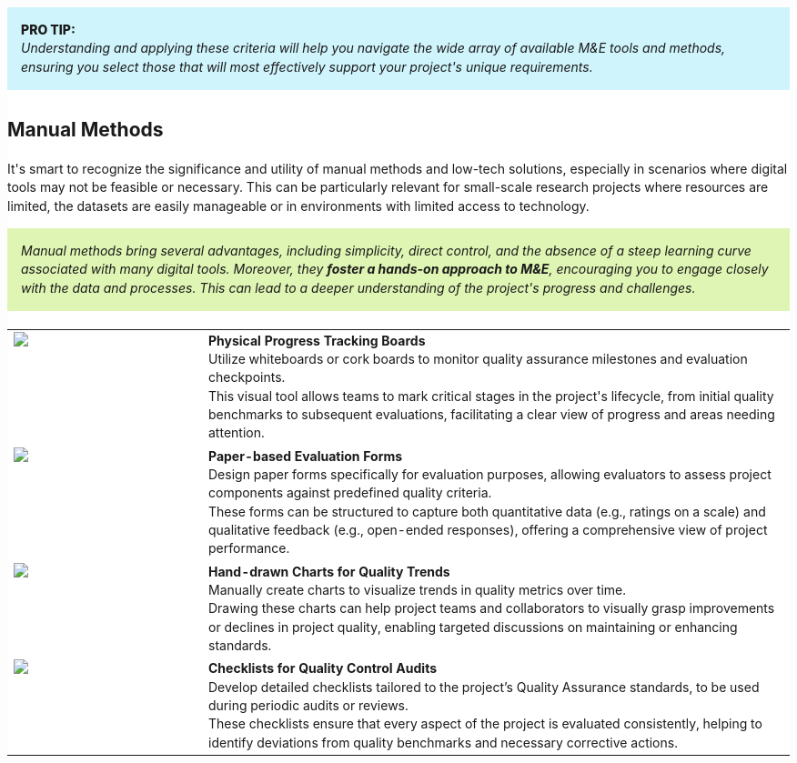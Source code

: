 <div style="background: #cff4fc; padding: 15px; margin-bottom: 20px;">
<span style="font-weight:800;">PRO TIP:</span>
<br><span style="font-style:italic;">Understanding and applying these criteria will help you navigate the wide array of available M&E tools and methods, ensuring you select those that will most effectively support your project's unique requirements.</span>
</div>

## Manual Methods

It's smart to recognize the significance and utility of manual methods and low-tech solutions, especially in scenarios where digital tools may not be feasible or necessary. This can be particularly relevant for small-scale research projects where resources are limited, the datasets are easily manageable or in environments with limited access to technology.

<div style="background: #dff5b3; padding: 15px; margin-bottom: 20px;"><span style="font-style:italic;">Manual methods bring several advantages, including simplicity, direct control, and the absence of a steep learning curve associated with many digital tools. Moreover, they <b>foster a hands-on approach to M&E</b>, encouraging you to engage closely with the data and processes. This can lead to a deeper understanding of the project's progress and challenges. </span>
</div>

<table>
  <tr>
    <td width=200 style="border: transparent;"><img width="800" src="{{ images_path }}/04_tracking_board.png"></td>
    <td><b>Physical Progress Tracking Boards</b><br>Utilize whiteboards or cork boards to monitor quality assurance milestones and evaluation checkpoints. <br>This visual tool allows teams to mark critical stages in the project's lifecycle, from initial quality benchmarks to subsequent evaluations, facilitating a clear view of progress and areas needing attention.</td>
  </tr>
  <tr>
    <td width=200 style="border: transparent;"><img width="800" src="{{ images_path }}/04_evaluation_form.png"></td>
    <td><b>Paper-based Evaluation Forms</b><br>Design paper forms specifically for evaluation purposes, allowing evaluators to assess project components against predefined quality criteria. <br>These forms can be structured to capture both quantitative data (e.g., ratings on a scale) and qualitative feedback (e.g., open-ended responses), offering a comprehensive view of project performance.</td>
  </tr>
  <tr>
    <td width=200 style="border: transparent;"><img width="800" src="{{ images_path }}/04_quality_metrics.png"></td>
    <td><b>Hand-drawn Charts for Quality Trends</b><br>Manually create charts to visualize trends in quality metrics over time. <br>Drawing these charts can help project teams and collaborators to visually grasp improvements or declines in project quality, enabling targeted discussions on maintaining or enhancing standards.</td>
  </tr>
  <tr>
    <td width=200 style="border: transparent;"><img width="800" src="{{ images_path }}/04_checklist.png"></td>
    <td><b>Checklists for Quality Control Audits</b><br>Develop detailed checklists tailored to the project’s Quality Assurance standards, to be used during periodic audits or reviews. <br>These checklists ensure that every aspect of the project is evaluated consistently, helping to identify deviations from quality benchmarks and necessary corrective actions.</td>
  </tr>
</table>
